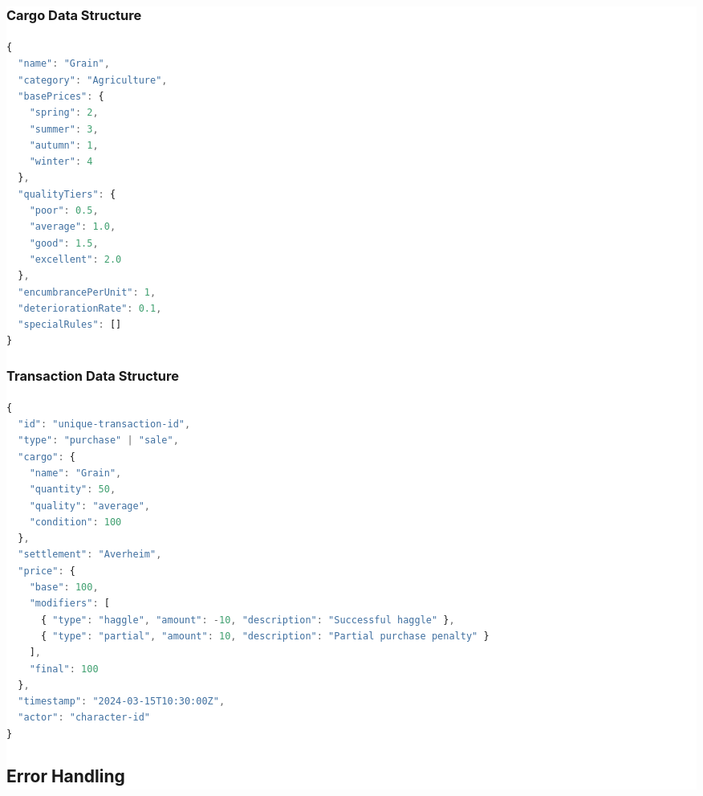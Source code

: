 ### Cargo Data Structure

```javascript
{
  "name": "Grain",
  "category": "Agriculture",
  "basePrices": {
    "spring": 2,
    "summer": 3,
    "autumn": 1,
    "winter": 4
  },
  "qualityTiers": {
    "poor": 0.5,
    "average": 1.0,
    "good": 1.5,
    "excellent": 2.0
  },
  "encumbrancePerUnit": 1,
  "deteriorationRate": 0.1,
  "specialRules": []
}
```

### Transaction Data Structure

```javascript
{
  "id": "unique-transaction-id",
  "type": "purchase" | "sale",
  "cargo": {
    "name": "Grain",
    "quantity": 50,
    "quality": "average",
    "condition": 100
  },
  "settlement": "Averheim",
  "price": {
    "base": 100,
    "modifiers": [
      { "type": "haggle", "amount": -10, "description": "Successful haggle" },
      { "type": "partial", "amount": 10, "description": "Partial purchase penalty" }
    ],
    "final": 100
  },
  "timestamp": "2024-03-15T10:30:00Z",
  "actor": "character-id"
}
```

## Error Handling
